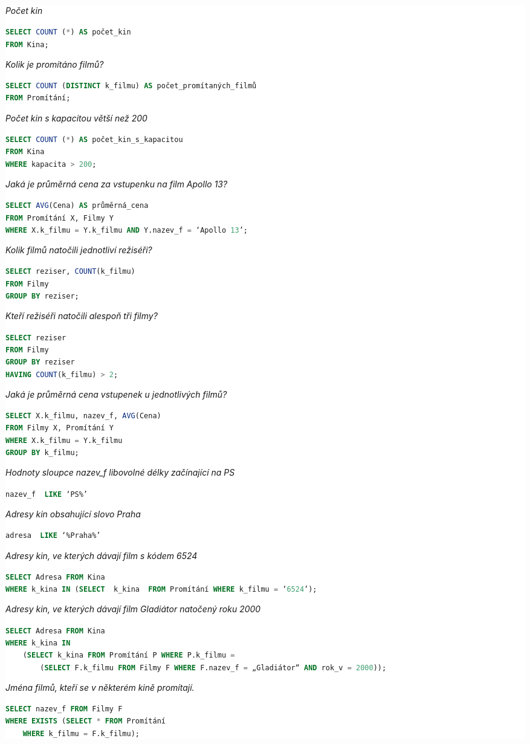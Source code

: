 *Počet kin*
``` sql
SELECT COUNT (*) AS počet_kin
FROM Kina;
```
*Kolik je promítáno filmů?*
``` sql
SELECT COUNT (DISTINCT k_filmu) AS počet_promítaných_filmů
FROM Promítání;
```
*Počet kin s kapacitou větší než 200*
``` sql
SELECT COUNT (*) AS počet_kin_s_kapacitou
FROM Kina
WHERE kapacita > 200;
```
*Jaká je průměrná cena za vstupenku na film Apollo 13?*
``` sql
SELECT AVG(Cena) AS průměrná_cena
FROM Promítání X, Filmy Y
WHERE X.k_filmu = Y.k_filmu AND Y.nazev_f = ‘Apollo 13’;
```
*Kolik filmů natočili jednotliví režiséři?*
``` sql
SELECT reziser, COUNT(k_filmu)
FROM Filmy
GROUP BY reziser;
```
*Kteří režiséři natočili alespoň tři filmy?*
``` sql
SELECT reziser
FROM Filmy
GROUP BY reziser 
HAVING COUNT(k_filmu) > 2;
```
*Jaká je průměrná cena vstupenek u jednotlivých filmů?*
``` sql
SELECT X.k_filmu, nazev_f, AVG(Cena)
FROM Filmy X, Promítání Y
WHERE X.k_filmu = Y.k_filmu
GROUP BY k_filmu;
```
*Hodnoty sloupce nazev_f  libovolné délky začínající na PS*
``` sql
nazev_f  LIKE ‘PS%’ 
```
*Adresy kin obsahující slovo Praha*
``` sql
adresa  LIKE ‘%Praha%’
```
*Adresy kin, ve kterých dávají film s kódem 6524*
``` sql
SELECT Adresa FROM Kina
WHERE k_kina IN (SELECT  k_kina  FROM Promítání WHERE k_filmu = ‘6524’);
```
*Adresy kin, ve kterých dávají film Gladiátor natočený roku 2000*
``` sql
SELECT Adresa FROM Kina
WHERE k_kina IN 
	(SELECT k_kina FROM Promítání P	WHERE P.k_filmu = 
		(SELECT F.k_filmu FROM Filmy F WHERE F.nazev_f = „Gladiátor“ AND rok_v = 2000));
```
*Jména filmů, kteří se v některém kině promítají.*
``` sql
SELECT nazev_f FROM Filmy F
WHERE EXISTS (SELECT * FROM Promítání
	WHERE k_filmu = F.k_filmu);
```